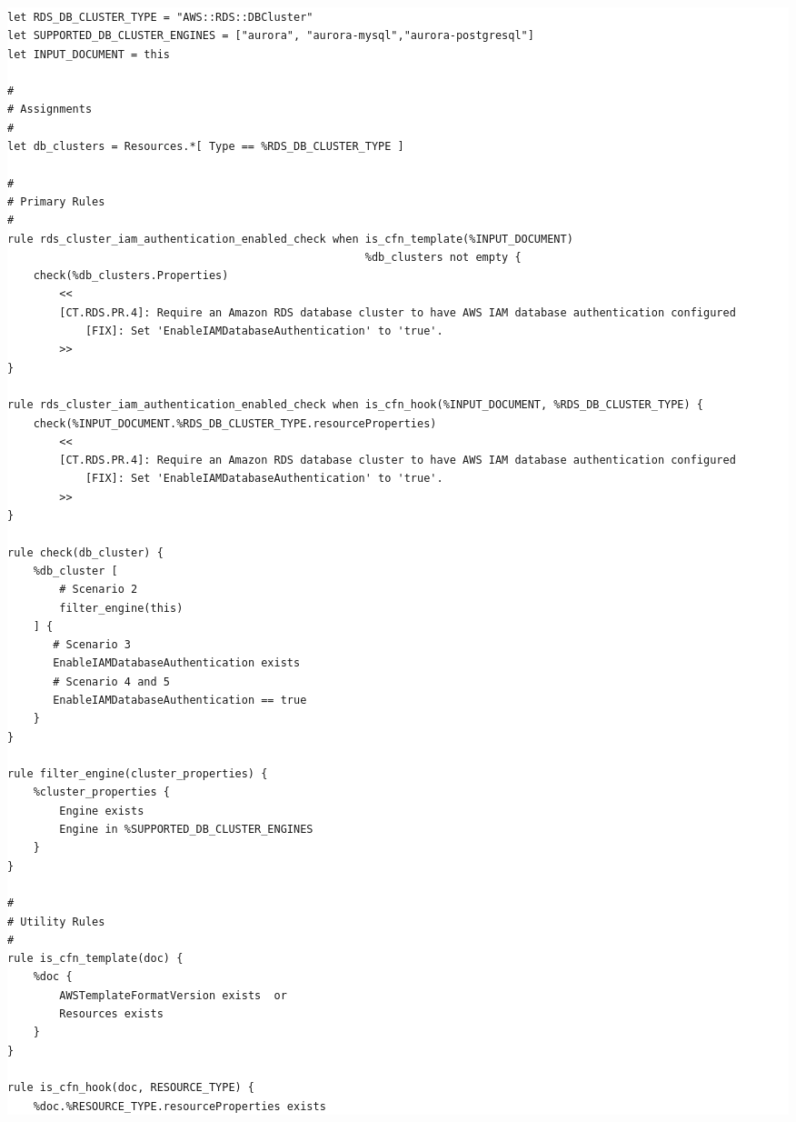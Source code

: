 ```
let RDS_DB_CLUSTER_TYPE = "AWS::RDS::DBCluster"
let SUPPORTED_DB_CLUSTER_ENGINES = ["aurora", "aurora-mysql","aurora-postgresql"]
let INPUT_DOCUMENT = this

#
# Assignments
#
let db_clusters = Resources.*[ Type == %RDS_DB_CLUSTER_TYPE ]

#
# Primary Rules
#
rule rds_cluster_iam_authentication_enabled_check when is_cfn_template(%INPUT_DOCUMENT)
                                                       %db_clusters not empty {
    check(%db_clusters.Properties)
        <<
        [CT.RDS.PR.4]: Require an Amazon RDS database cluster to have AWS IAM database authentication configured
            [FIX]: Set 'EnableIAMDatabaseAuthentication' to 'true'.
        >>
}

rule rds_cluster_iam_authentication_enabled_check when is_cfn_hook(%INPUT_DOCUMENT, %RDS_DB_CLUSTER_TYPE) {
    check(%INPUT_DOCUMENT.%RDS_DB_CLUSTER_TYPE.resourceProperties)
        <<
        [CT.RDS.PR.4]: Require an Amazon RDS database cluster to have AWS IAM database authentication configured
            [FIX]: Set 'EnableIAMDatabaseAuthentication' to 'true'.
        >>
}

rule check(db_cluster) {
    %db_cluster [
        # Scenario 2
        filter_engine(this)
    ] {
       # Scenario 3
       EnableIAMDatabaseAuthentication exists
       # Scenario 4 and 5
       EnableIAMDatabaseAuthentication == true
    }
}

rule filter_engine(cluster_properties) {
    %cluster_properties {
        Engine exists
        Engine in %SUPPORTED_DB_CLUSTER_ENGINES
    }
}

#
# Utility Rules
#
rule is_cfn_template(doc) {
    %doc {
        AWSTemplateFormatVersion exists  or
        Resources exists
    }
}

rule is_cfn_hook(doc, RESOURCE_TYPE) {
    %doc.%RESOURCE_TYPE.resourceProperties exists
```